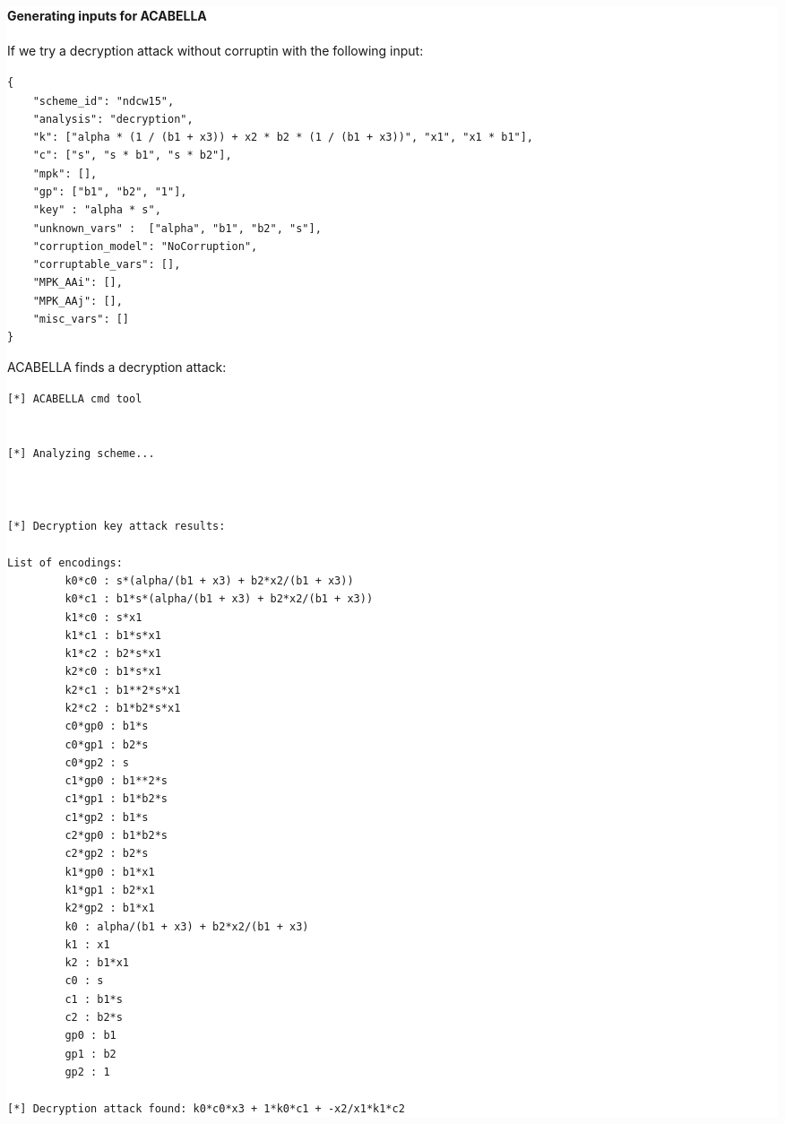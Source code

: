 #### Generating inputs for ACABELLA

If we try a decryption attack without corruptin with the following input:

```
{
    "scheme_id": "ndcw15",
    "analysis": "decryption",
    "k": ["alpha * (1 / (b1 + x3)) + x2 * b2 * (1 / (b1 + x3))", "x1", "x1 * b1"],
    "c": ["s", "s * b1", "s * b2"],
    "mpk": [],
    "gp": ["b1", "b2", "1"],
    "key" : "alpha * s",
    "unknown_vars" :  ["alpha", "b1", "b2", "s"],
    "corruption_model": "NoCorruption",
    "corruptable_vars": [],
    "MPK_AAi": [],
    "MPK_AAj": [],
    "misc_vars": []
}
```

ACABELLA finds a decryption attack:

```
[*] ACABELLA cmd tool


[*] Analyzing scheme...



[*] Decryption key attack results:

List of encodings:
         k0*c0 : s*(alpha/(b1 + x3) + b2*x2/(b1 + x3))
         k0*c1 : b1*s*(alpha/(b1 + x3) + b2*x2/(b1 + x3))
         k1*c0 : s*x1
         k1*c1 : b1*s*x1
         k1*c2 : b2*s*x1
         k2*c0 : b1*s*x1
         k2*c1 : b1**2*s*x1
         k2*c2 : b1*b2*s*x1
         c0*gp0 : b1*s
         c0*gp1 : b2*s
         c0*gp2 : s
         c1*gp0 : b1**2*s
         c1*gp1 : b1*b2*s
         c1*gp2 : b1*s
         c2*gp0 : b1*b2*s
         c2*gp2 : b2*s
         k1*gp0 : b1*x1
         k1*gp1 : b2*x1
         k2*gp2 : b1*x1
         k0 : alpha/(b1 + x3) + b2*x2/(b1 + x3)
         k1 : x1
         k2 : b1*x1
         c0 : s
         c1 : b1*s
         c2 : b2*s
         gp0 : b1
         gp1 : b2
         gp2 : 1

[*] Decryption attack found: k0*c0*x3 + 1*k0*c1 + -x2/x1*k1*c2
```